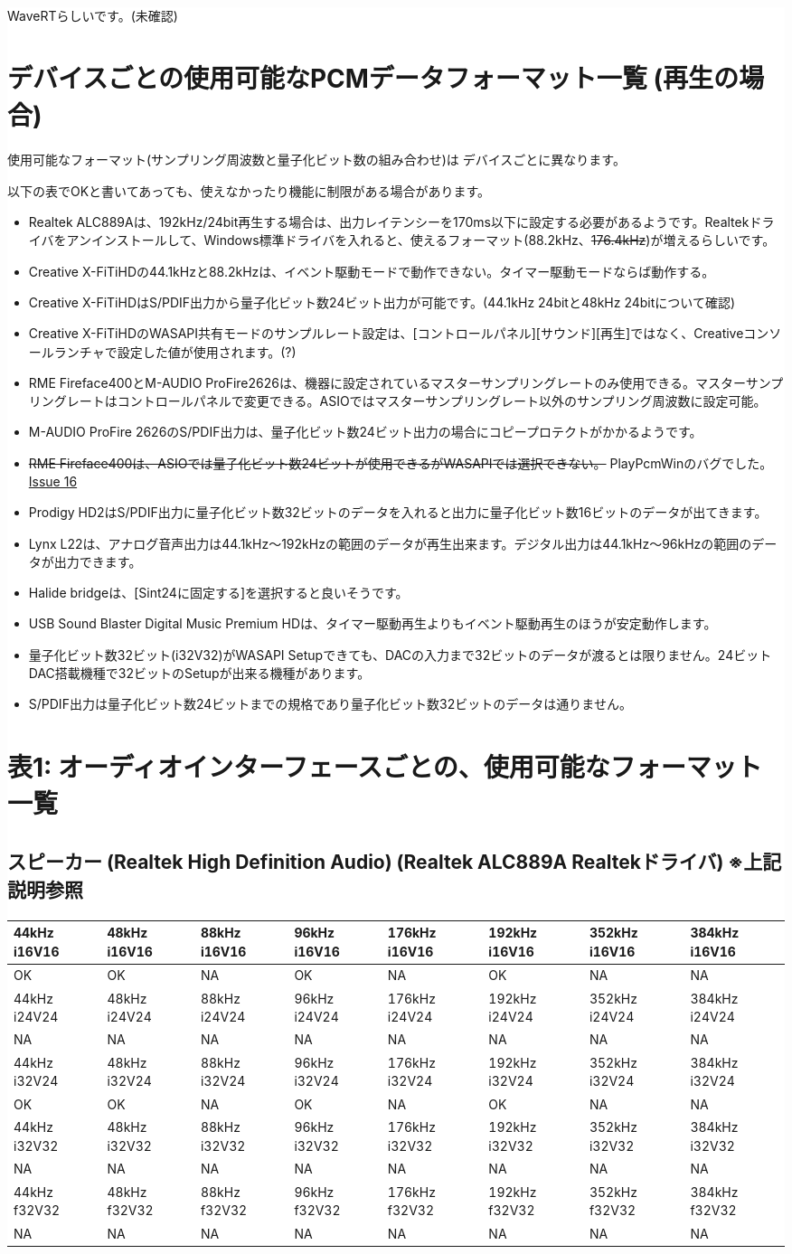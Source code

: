 WaveRTらしいです。(未確認)

# デバイスごとの使用可能なPCMデータフォーマット一覧 (再生の場合) #

使用可能なフォーマット(サンプリング周波数と量子化ビット数の組み合わせ)は
デバイスごとに異なります。

以下の表でOKと書いてあっても、使えなかったり機能に制限がある場合があります。
  * Realtek ALC889Aは、192kHz/24bit再生する場合は、出力レイテンシーを170ms以下に設定する必要があるようです。Realtekドライバをアンインストールして、Windows標準ドライバを入れると、使えるフォーマット(88.2kHz、~~176.4kHz~~)が増えるらしいです。
  * Creative X-FiTiHDの44.1kHzと88.2kHzは、イベント駆動モードで動作できない。タイマー駆動モードならば動作する。
  * Creative X-FiTiHDはS/PDIF出力から量子化ビット数24ビット出力が可能です。(44.1kHz 24bitと48kHz 24bitについて確認)
  * Creative X-FiTiHDのWASAPI共有モードのサンプルレート設定は、[コントロールパネル][サウンド][再生]ではなく、Creativeコンソールランチャで設定した値が使用されます。(?)
  * RME Fireface400とM-AUDIO ProFire2626は、機器に設定されているマスターサンプリングレートのみ使用できる。マスターサンプリングレートはコントロールパネルで変更できる。ASIOではマスターサンプリングレート以外のサンプリング周波数に設定可能。
  * M-AUDIO ProFire 2626のS/PDIF出力は、量子化ビット数24ビット出力の場合にコピープロテクトがかかるようです。
  * ~~RME Fireface400は、ASIOでは量子化ビット数24ビットが使用できるがWASAPIでは選択できない。~~ PlayPcmWinのバグでした。[Issue 16](https://code.google.com/p/bitspersampleconv2/issues/detail?id=16)

  * Prodigy HD2はS/PDIF出力に量子化ビット数32ビットのデータを入れると出力に量子化ビット数16ビットのデータが出てきます。
  * Lynx L22は、アナログ音声出力は44.1kHz～192kHzの範囲のデータが再生出来ます。デジタル出力は44.1kHz～96kHzの範囲のデータが出力できます。
  * Halide bridgeは、[Sint24に固定する]を選択すると良いそうです。
  * USB Sound Blaster Digital Music Premium HDは、タイマー駆動再生よりもイベント駆動再生のほうが安定動作します。
  * 量子化ビット数32ビット(i32V32)がWASAPI Setupできても、DACの入力まで32ビットのデータが渡るとは限りません。24ビットDAC搭載機種で32ビットのSetupが出来る機種があります。
  * S/PDIF出力は量子化ビット数24ビットまでの規格であり量子化ビット数32ビットのデータは通りません。

# 表1: オーディオインターフェースごとの、使用可能なフォーマット一覧 #


## スピーカー (Realtek High Definition Audio) (Realtek ALC889A Realtekドライバ) ※上記説明参照 ##
| 44kHz i16V16| 48kHz i16V16| 88kHz i16V16| 96kHz i16V16|176kHz i16V16|192kHz i16V16|352kHz i16V16|384kHz i16V16|
|:------------|:------------|:------------|:------------|:------------|:------------|:------------|:------------|
| OK  | OK  | NA  | OK  | NA  | OK  | NA  | NA  |
| 44kHz i24V24| 48kHz i24V24| 88kHz i24V24| 96kHz i24V24|176kHz i24V24|192kHz i24V24|352kHz i24V24|384kHz i24V24|
| NA  | NA  | NA  | NA  | NA  | NA  | NA  | NA  |
| 44kHz i32V24| 48kHz i32V24| 88kHz i32V24| 96kHz i32V24|176kHz i32V24|192kHz i32V24|352kHz i32V24|384kHz i32V24|
| OK  | OK  | NA  | OK  | NA  | OK  | NA  | NA  |
| 44kHz i32V32| 48kHz i32V32| 88kHz i32V32| 96kHz i32V32|176kHz i32V32|192kHz i32V32|352kHz i32V32|384kHz i32V32|
| NA  | NA  | NA  | NA  | NA  | NA  | NA  | NA  |
| 44kHz f32V32| 48kHz f32V32| 88kHz f32V32| 96kHz f32V32|176kHz f32V32|192kHz f32V32|352kHz f32V32|384kHz f32V32|
| NA  | NA  | NA  | NA  | NA  | NA  | NA  | NA  |
